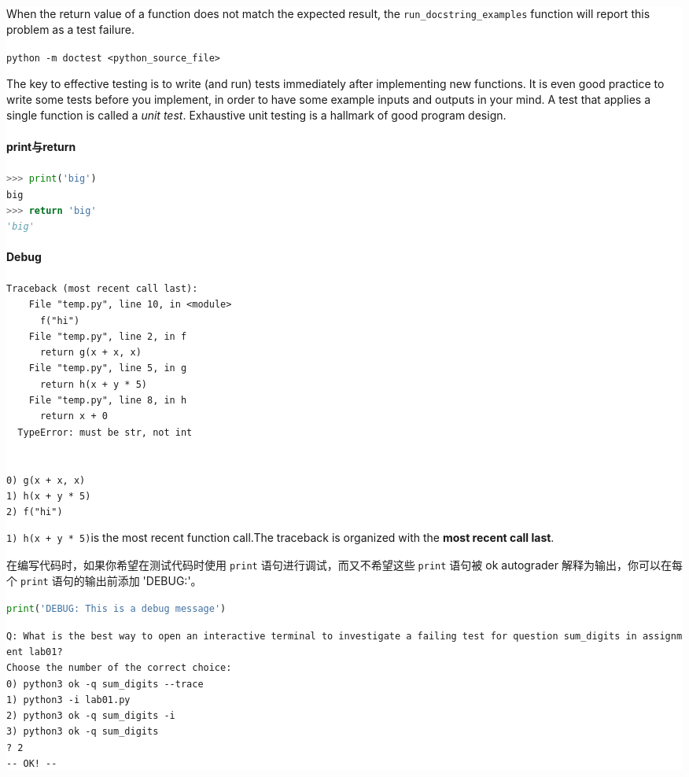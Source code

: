 When the return value of a function does not match the expected result, the `run_docstring_examples` function will report this problem as a test failure.

```shell
python -m doctest <python_source_file>
```

The key to effective testing is to write (and run) tests immediately after implementing new functions. It is even good practice to write some tests before you implement, in order to have some example inputs and outputs in your mind. A test that applies a single function is called a *unit test*. Exhaustive unit testing is a hallmark of good program design.



#### print与return

```python
>>> print('big')
big
>>> return 'big'
'big'
```



####  Debug

```shell
Traceback (most recent call last):
    File "temp.py", line 10, in <module>
      f("hi")
    File "temp.py", line 2, in f
      return g(x + x, x)
    File "temp.py", line 5, in g
      return h(x + y * 5)
    File "temp.py", line 8, in h
      return x + 0
  TypeError: must be str, not int
  
  
0) g(x + x, x)
1) h(x + y * 5)
2) f("hi")
```

`1) h(x + y * 5)`is the most recent function call.The traceback is organized with the **most recent call last**.

在编写代码时，如果你希望在测试代码时使用 `print` 语句进行调试，而又不希望这些 `print` 语句被 ok autograder 解释为输出，你可以在每个 `print` 语句的输出前添加 'DEBUG:'。

```python
print('DEBUG: This is a debug message')
```



```shel
Q: What is the best way to open an interactive terminal to investigate a failing test for question sum_digits in assignment lab01?
Choose the number of the correct choice:
0) python3 ok -q sum_digits --trace
1) python3 -i lab01.py
2) python3 ok -q sum_digits -i
3) python3 ok -q sum_digits
? 2
-- OK! --
```
